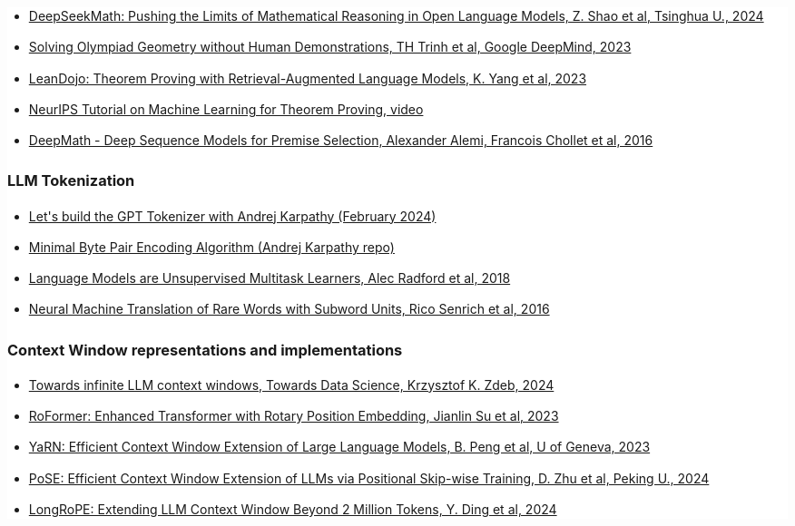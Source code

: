 * [DeepSeekMath: Pushing the Limits of Mathematical Reasoning in Open Language Models, Z. Shao et al, Tsinghua U., 2024](https://github.com/dimitarpg13/large_language_models/blob/main/articles/theorem_proving/DeepSeekMath-Pushing_the_Limits_of_Mathematical_Reasoning_in_Open_Language_Models_Shao_TsinghuaU_2024.pdf)

* [Solving Olympiad Geometry without Human Demonstrations, TH Trinh et al, Google DeepMind, 2023](https://github.com/dimitarpg13/large_language_models/blob/main/articles/theorem_proving/Solving_olympiad_geometry_without_human_demonstrations_Trinh_Google_2023.pdf)

* [LeanDojo: Theorem Proving with Retrieval-Augmented Language Models, K. Yang et al, 2023](https://github.com/dimitarpg13/large_language_models/blob/main/articles/theorem_proving/LeanDojo-Theorem_Proving_with_Retrieval-Augmented_Language_Models_Yang_Caltech_2023.pdf)

* [NeurIPS Tutorial on Machine Learning for Theorem Proving, video](https://machine-learning-for-theorem-proving.github.io/)

* [DeepMath - Deep Sequence Models for Premise Selection, Alexander Alemi, Francois Chollet et al, 2016](https://github.com/dimitarpg13/large_language_models/blob/main/articles/theorem_proving/DeepMath-Deep_Sequence_Models_for_Premise_Selection_alemi_2016.pdf)

### LLM Tokenization

* [Let's build the GPT Tokenizer with Andrej Karpathy (February 2024)](https://youtu.be/zduSFxRajkE)
  
* [Minimal Byte Pair Encoding Algorithm (Andrej Karpathy repo)](https://github.com/karpathy/minbpe/tree/master)
  
* [Language Models are Unsupervised Multitask Learners, Alec Radford et al, 2018](https://github.com/dimitarpg13/large_language_models/blob/main/articles/Language_Models_are_Unsupervised_Multitask_Learners_Alec_Radford_OpenAI_2018.pdf)
  
* [Neural Machine Translation of Rare Words with Subword Units, Rico Senrich et al, 2016](https://github.com/dimitarpg13/large_language_models/blob/main/articles/Neural_Machine_Translation_of_Rare_Words_with_Subword_Units_Rico_Senrich_2016.pdf)

### Context Window representations and implementations

* [Towards infinite LLM context windows, Towards Data Science, Krzysztof K. Zdeb, 2024](https://towardsdatascience.com/towards-infinite-llm-context-windows-e099225abaaf)

* [RoFormer: Enhanced Transformer with Rotary Position Embedding, Jianlin Su et al, 2023](https://github.com/dimitarpg13/large_language_models/blob/main/articles/RoFormer-Enhanced_Transformer_with_Rotary_Position_Embedding_Su_2023.pdf)

* [YaRN: Efficient Context Window Extension of Large Language Models, B. Peng et al, U of Geneva, 2023](https://github.com/dimitarpg13/large_language_models/blob/main/articles/YaRN-Efficient_Context_Window_Extension_of_Large_Language_Models_Peng_UoGeneva_2023.pdf)

* [PoSE: Efficient Context Window Extension of LLMs via Positional Skip-wise Training, D. Zhu et al, Peking U., 2024](https://github.com/dimitarpg13/large_language_models/blob/main/articles/PoSE-Efficient_Context_Window_Extension_of_LLMs_via_Positional_Skip-wise_Training_Zhu_Peking_U_2024.pdf)

* [LongRoPE: Extending LLM Context Window Beyond 2 Million Tokens, Y. Ding et al, 2024](https://github.com/dimitarpg13/large_language_models/blob/main/articles/LongRoPE-Extending_LLM_Context_Window_Beyond_2_Million_Tokens_Ding_Microsoft_2024.pdf)

